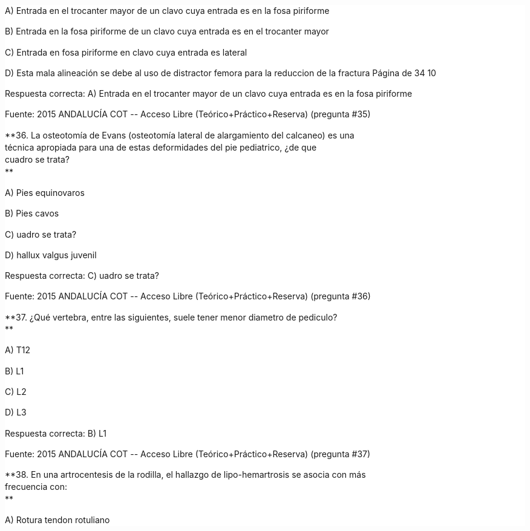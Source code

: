 A\) Entrada en el trocanter mayor de un clavo cuya entrada es en la fosa
piriforme

B\) Entrada en la fosa piriforme de un clavo cuya entrada es en el
trocanter mayor

C\) Entrada en fosa piriforme en clavo cuya entrada es lateral

D\) Esta mala alineación se debe al uso de distractor femora para la
reduccion de la fractura Página de 34 10

Respuesta correcta: A) Entrada en el trocanter mayor de un clavo cuya
entrada es en la fosa piriforme

Fuente: 2015 ANDALUCÍA COT -- Acceso Libre (Teórico+Práctico+Reserva)
(pregunta #35)

**36. La osteotomía de Evans (osteotomía lateral de alargamiento del
calcaneo) es una\
técnica apropiada para una de estas deformidades del pie pediatrico, ¿de
que\
cuadro se trata?\
**

A\) Pies equinovaros

B\) Pies cavos

C\) uadro se trata?

D\) hallux valgus juvenil

Respuesta correcta: C) uadro se trata?

Fuente: 2015 ANDALUCÍA COT -- Acceso Libre (Teórico+Práctico+Reserva)
(pregunta #36)

**37. ¿Qué vertebra, entre las siguientes, suele tener menor diametro de
pediculo?\
**

A\) T12

B\) L1

C\) L2

D\) L3

Respuesta correcta: B) L1

Fuente: 2015 ANDALUCÍA COT -- Acceso Libre (Teórico+Práctico+Reserva)
(pregunta #37)

**38. En una artrocentesis de la rodilla, el hallazgo de
lipo-hemartrosis se asocia con más\
frecuencia con:\
**

A\) Rotura tendon rotuliano

